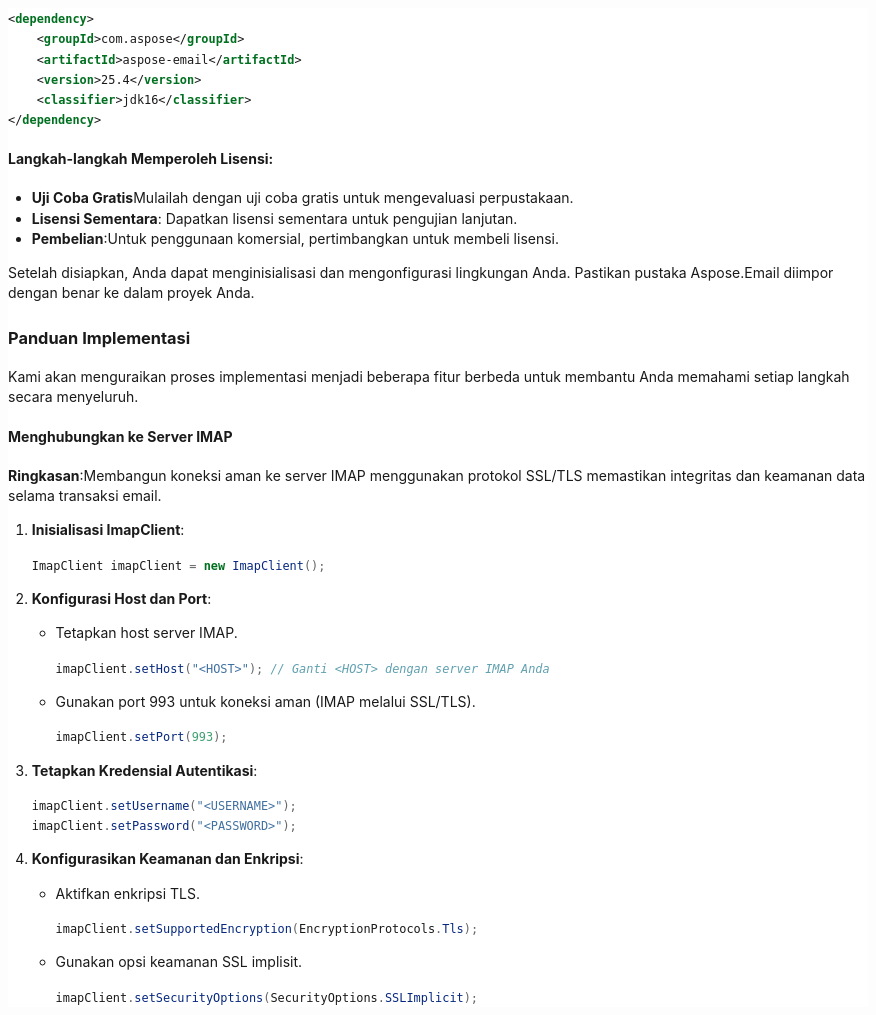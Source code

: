 ```xml
<dependency>
    <groupId>com.aspose</groupId>
    <artifactId>aspose-email</artifactId>
    <version>25.4</version>
    <classifier>jdk16</classifier>
</dependency>
```

#### Langkah-langkah Memperoleh Lisensi:
- **Uji Coba Gratis**Mulailah dengan uji coba gratis untuk mengevaluasi perpustakaan.
- **Lisensi Sementara**: Dapatkan lisensi sementara untuk pengujian lanjutan.
- **Pembelian**:Untuk penggunaan komersial, pertimbangkan untuk membeli lisensi.

Setelah disiapkan, Anda dapat menginisialisasi dan mengonfigurasi lingkungan Anda. Pastikan pustaka Aspose.Email diimpor dengan benar ke dalam proyek Anda.

### Panduan Implementasi
Kami akan menguraikan proses implementasi menjadi beberapa fitur berbeda untuk membantu Anda memahami setiap langkah secara menyeluruh.

#### Menghubungkan ke Server IMAP
**Ringkasan**:Membangun koneksi aman ke server IMAP menggunakan protokol SSL/TLS memastikan integritas dan keamanan data selama transaksi email.

1. **Inisialisasi ImapClient**:
   ```java
   ImapClient imapClient = new ImapClient();
   ```

2. **Konfigurasi Host dan Port**: 
   - Tetapkan host server IMAP.
     ```java
     imapClient.setHost("<HOST>"); // Ganti <HOST> dengan server IMAP Anda
     ```
   - Gunakan port 993 untuk koneksi aman (IMAP melalui SSL/TLS).
     ```java
     imapClient.setPort(993);
     ```

3. **Tetapkan Kredensial Autentikasi**: 
   ```java
   imapClient.setUsername("<USERNAME>");
   imapClient.setPassword("<PASSWORD>");
   ```

4. **Konfigurasikan Keamanan dan Enkripsi**: 
   - Aktifkan enkripsi TLS.
     ```java
     imapClient.setSupportedEncryption(EncryptionProtocols.Tls);
     ```
   - Gunakan opsi keamanan SSL implisit.
     ```java
     imapClient.setSecurityOptions(SecurityOptions.SSLImplicit);
     ```
